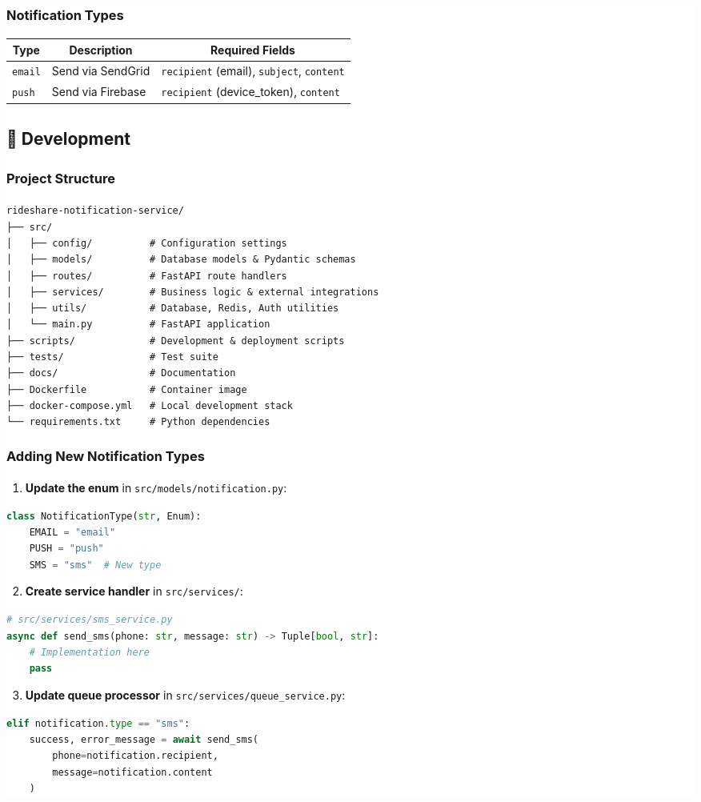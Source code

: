 ### **Notification Types**

| Type    | Description       | Required Fields                           |
| ------- | ----------------- | ----------------------------------------- |
| `email` | Send via SendGrid | `recipient` (email), `subject`, `content` |
| `push`  | Send via Firebase | `recipient` (device_token), `content`     |

## 🔧 **Development**

### **Project Structure**

```
rideshare-notification-service/
├── src/
│   ├── config/          # Configuration settings
│   ├── models/          # Database models & Pydantic schemas
│   ├── routes/          # FastAPI route handlers
│   ├── services/        # Business logic & external integrations
│   ├── utils/           # Database, Redis, Auth utilities
│   └── main.py          # FastAPI application
├── scripts/             # Development & deployment scripts
├── tests/               # Test suite
├── docs/                # Documentation
├── Dockerfile           # Container image
├── docker-compose.yml   # Local development stack
└── requirements.txt     # Python dependencies
```

### **Adding New Notification Types**

1. **Update the enum** in `src/models/notification.py`:

```python
class NotificationType(str, Enum):
    EMAIL = "email"
    PUSH = "push"
    SMS = "sms"  # New type
```

2. **Create service handler** in `src/services/`:

```python
# src/services/sms_service.py
async def send_sms(phone: str, message: str) -> Tuple[bool, str]:
    # Implementation here
    pass
```

3. **Update queue processor** in `src/services/queue_service.py`:

```python
elif notification.type == "sms":
    success, error_message = await send_sms(
        phone=notification.recipient,
        message=notification.content
    )
```
